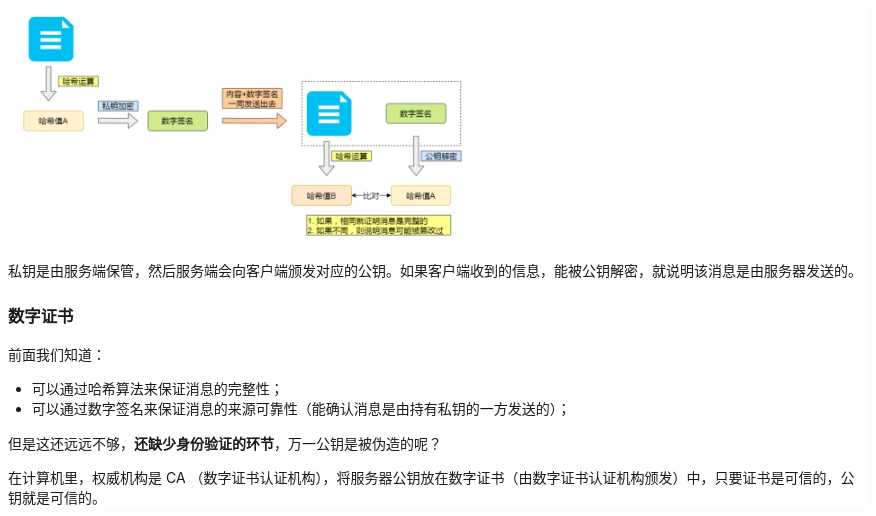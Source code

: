 <img src="../media/2024-07-10-https-%E7%9A%84%E5%BB%BA%E7%AB%8B/%E6%95%B0%E5%AD%97%E7%AD%BE%E5%90%8D.png" alt="img" style="zoom:45%;" />

私钥是由服务端保管，然后服务端会向客户端颁发对应的公钥。如果客户端收到的信息，能被公钥解密，就说明该消息是由服务器发送的。



### 数字证书

前面我们知道：

- 可以通过哈希算法来保证消息的完整性；
- 可以通过数字签名来保证消息的来源可靠性（能确认消息是由持有私钥的一方发送的）；

但是这还远远不够，**还缺少身份验证的环节**，万一公钥是被伪造的呢？



在计算机里，权威机构是 CA （数字证书认证机构），将服务器公钥放在数字证书（由数字证书认证机构颁发）中，只要证书是可信的，公钥就是可信的。
